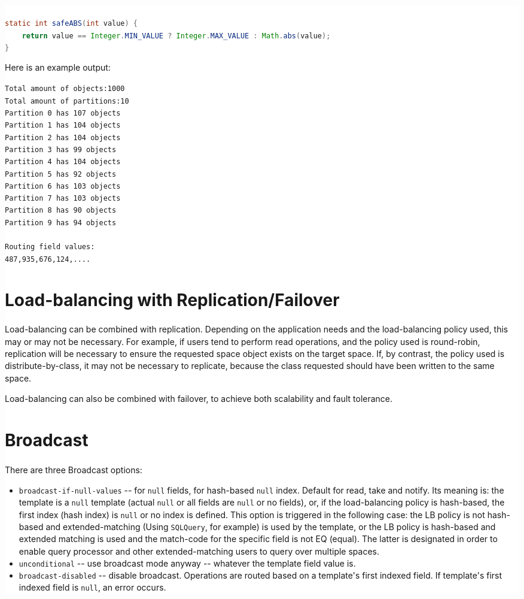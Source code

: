 ```java

static int safeABS(int value) {
	return value == Integer.MIN_VALUE ? Integer.MAX_VALUE : Math.abs(value);
}
```

Here is an example output:


```bash
Total amount of objects:1000
Total amount of partitions:10
Partition 0 has 107 objects
Partition 1 has 104 objects
Partition 2 has 104 objects
Partition 3 has 99 objects
Partition 4 has 104 objects
Partition 5 has 92 objects
Partition 6 has 103 objects
Partition 7 has 103 objects
Partition 8 has 90 objects
Partition 9 has 94 objects

Routing field values:
487,935,676,124,....
```

# Load-balancing with Replication/Failover

Load-balancing can be combined with replication. Depending on the application needs and the load-balancing policy used, this may or may not be necessary. For example, if users tend to perform read operations, and the policy used is round-robin, replication will be necessary to ensure the requested space object exists on the target space. If, by contrast, the policy used is distribute-by-class, it may not be necessary to replicate, because the class requested should have been written to the same space.

Load-balancing can also be combined with failover, to achieve both scalability and fault tolerance.

# Broadcast

There are three Broadcast options:

- `broadcast-if-null-values` -- for `null` fields, for hash-based `null` index. Default for read, take and notify. Its meaning is: the template is a `null` template (actual `null` or all fields are `null` or no fields), or, if the load-balancing policy is hash-based, the first index (hash index) is `null` or no index is defined. This option is triggered in the following case: the LB policy is not hash-based and extended-matching (Using `SQLQuery`, for example) is used by the template, or the LB policy is hash-based and extended matching is used and the match-code for the specific field is not EQ (equal). The latter is designated in order to enable query processor and other extended-matching users to query over multiple spaces.
-  `unconditional` -- use broadcast mode anyway -- whatever the template field value is.
- `broadcast-disabled` -- disable broadcast. Operations are routed based on a template's first indexed field. If template's first indexed field is `null`, an error occurs.
